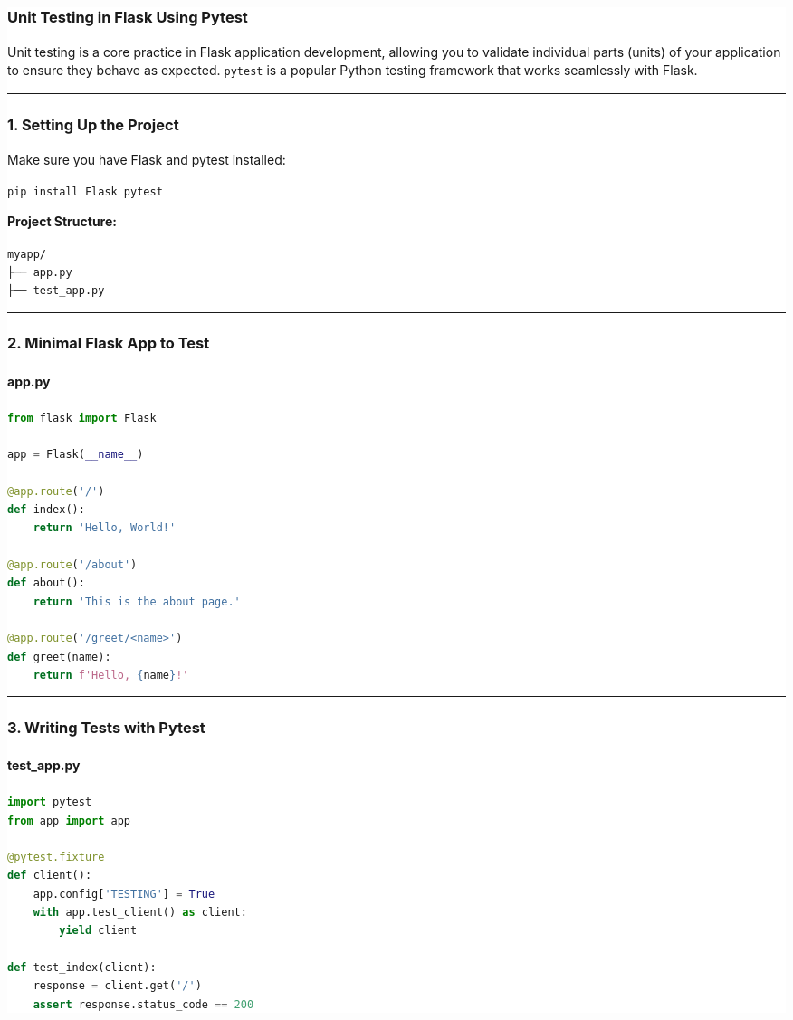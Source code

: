 ### **Unit Testing in Flask Using Pytest**

Unit testing is a core practice in Flask application development, allowing you to validate individual parts (units) of your application to ensure they behave as expected. `pytest` is a popular Python testing framework that works seamlessly with Flask.

---

### 1. **Setting Up the Project**

Make sure you have Flask and pytest installed:

```bash
pip install Flask pytest
```

**Project Structure:**

```
myapp/
├── app.py
├── test_app.py
```

---

### 2. **Minimal Flask App to Test**

#### app.py

```python
from flask import Flask

app = Flask(__name__)

@app.route('/')
def index():
    return 'Hello, World!'

@app.route('/about')
def about():
    return 'This is the about page.'

@app.route('/greet/<name>')
def greet(name):
    return f'Hello, {name}!'
```

---

### 3. **Writing Tests with Pytest**

#### test\_app.py

```python
import pytest
from app import app

@pytest.fixture
def client():
    app.config['TESTING'] = True
    with app.test_client() as client:
        yield client

def test_index(client):
    response = client.get('/')
    assert response.status_code == 200
```